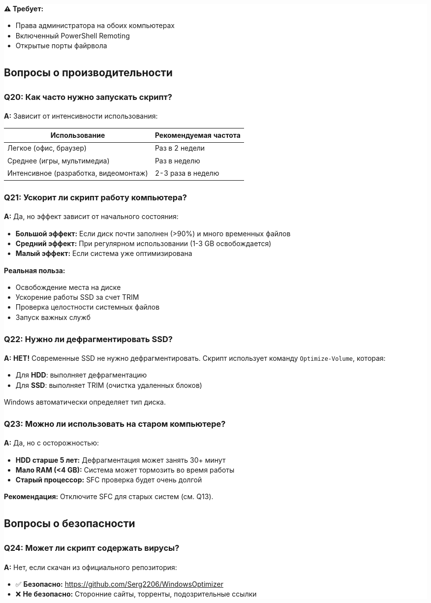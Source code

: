 **⚠️ Требует:**
- Права администратора на обоих компьютерах
- Включенный PowerShell Remoting
- Открытые порты файрвола

## Вопросы о производительности

### Q20: Как часто нужно запускать скрипт?
**A:** Зависит от интенсивности использования:

| Использование | Рекомендуемая частота |
|---------------|-----------------------|
| Легкое (офис, браузер) | Раз в 2 недели |
| Среднее (игры, мультимедиа) | Раз в неделю |
| Интенсивное (разработка, видеомонтаж) | 2-3 раза в неделю |

### Q21: Ускорит ли скрипт работу компьютера?
**A:** Да, но эффект зависит от начального состояния:
- **Большой эффект:** Если диск почти заполнен (>90%) и много временных файлов
- **Средний эффект:** При регулярном использовании (1-3 GB освобождается)
- **Малый эффект:** Если система уже оптимизирована

**Реальная польза:**
- Освобождение места на диске
- Ускорение работы SSD за счет TRIM
- Проверка целостности системных файлов
- Запуск важных служб

### Q22: Нужно ли дефрагментировать SSD?
**A:** **НЕТ!** Современные SSD не нужно дефрагментировать. Скрипт использует команду `Optimize-Volume`, которая:
- Для **HDD**: выполняет дефрагментацию
- Для **SSD**: выполняет TRIM (очистка удаленных блоков)

Windows автоматически определяет тип диска.

### Q23: Можно ли использовать на старом компьютере?
**A:** Да, но с осторожностью:
- **HDD старше 5 лет:** Дефрагментация может занять 30+ минут
- **Мало RAM (<4 GB):** Система может тормозить во время работы
- **Старый процессор:** SFC проверка будет очень долгой

**Рекомендация:** Отключите SFC для старых систем (см. Q13).

## Вопросы о безопасности

### Q24: Может ли скрипт содержать вирусы?
**A:** Нет, если скачан из официального репозитория:
- ✅ **Безопасно:** https://github.com/Serg2206/WindowsOptimizer
- ❌ **Не безопасно:** Сторонние сайты, торренты, подозрительные ссылки
